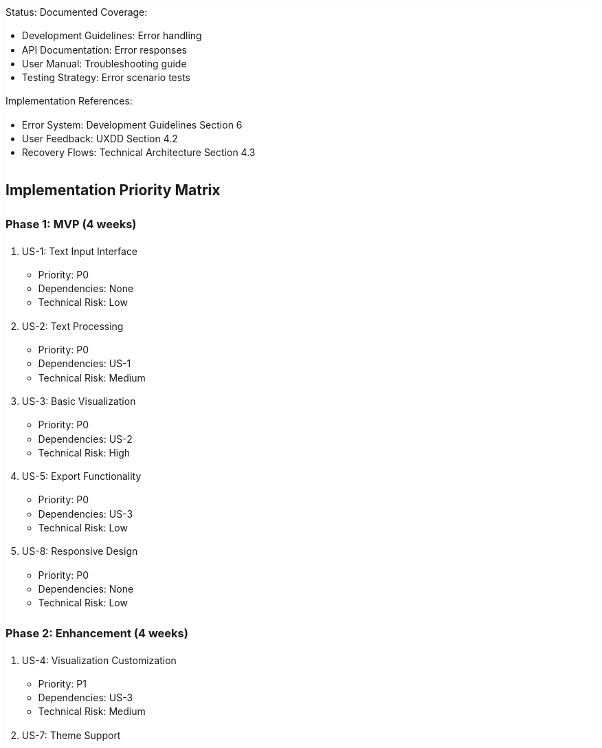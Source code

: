 Status: Documented
Coverage:

- Development Guidelines: Error handling
- API Documentation: Error responses
- User Manual: Troubleshooting guide
- Testing Strategy: Error scenario tests

Implementation References:

- Error System: Development Guidelines Section 6
- User Feedback: UXDD Section 4.2
- Recovery Flows: Technical Architecture Section 4.3

## Implementation Priority Matrix

### Phase 1: MVP (4 weeks)

1. US-1: Text Input Interface

   - Priority: P0
   - Dependencies: None
   - Technical Risk: Low

2. US-2: Text Processing

   - Priority: P0
   - Dependencies: US-1
   - Technical Risk: Medium

3. US-3: Basic Visualization

   - Priority: P0
   - Dependencies: US-2
   - Technical Risk: High

4. US-5: Export Functionality

   - Priority: P0
   - Dependencies: US-3
   - Technical Risk: Low

5. US-8: Responsive Design
   - Priority: P0
   - Dependencies: None
   - Technical Risk: Low

### Phase 2: Enhancement (4 weeks)

1. US-4: Visualization Customization

   - Priority: P1
   - Dependencies: US-3
   - Technical Risk: Medium

2. US-7: Theme Support
